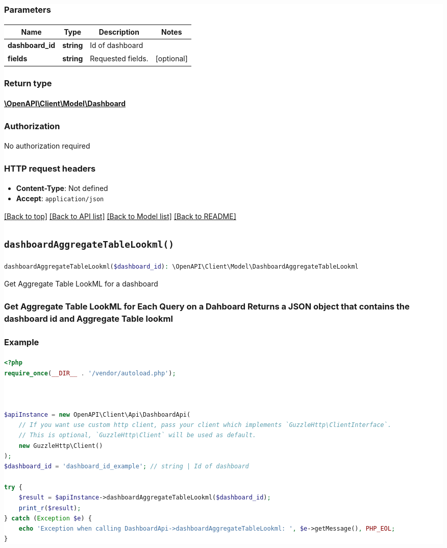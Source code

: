 ### Parameters

Name | Type | Description  | Notes
------------- | ------------- | ------------- | -------------
 **dashboard_id** | **string**| Id of dashboard |
 **fields** | **string**| Requested fields. | [optional]

### Return type

[**\OpenAPI\Client\Model\Dashboard**](../Model/Dashboard.md)

### Authorization

No authorization required

### HTTP request headers

- **Content-Type**: Not defined
- **Accept**: `application/json`

[[Back to top]](#) [[Back to API list]](../../README.md#endpoints)
[[Back to Model list]](../../README.md#models)
[[Back to README]](../../README.md)

## `dashboardAggregateTableLookml()`

```php
dashboardAggregateTableLookml($dashboard_id): \OpenAPI\Client\Model\DashboardAggregateTableLookml
```

Get Aggregate Table LookML for a dashboard

### Get Aggregate Table LookML for Each Query on a Dahboard  Returns a JSON object that contains the dashboard id and Aggregate Table lookml

### Example

```php
<?php
require_once(__DIR__ . '/vendor/autoload.php');



$apiInstance = new OpenAPI\Client\Api\DashboardApi(
    // If you want use custom http client, pass your client which implements `GuzzleHttp\ClientInterface`.
    // This is optional, `GuzzleHttp\Client` will be used as default.
    new GuzzleHttp\Client()
);
$dashboard_id = 'dashboard_id_example'; // string | Id of dashboard

try {
    $result = $apiInstance->dashboardAggregateTableLookml($dashboard_id);
    print_r($result);
} catch (Exception $e) {
    echo 'Exception when calling DashboardApi->dashboardAggregateTableLookml: ', $e->getMessage(), PHP_EOL;
}
```
